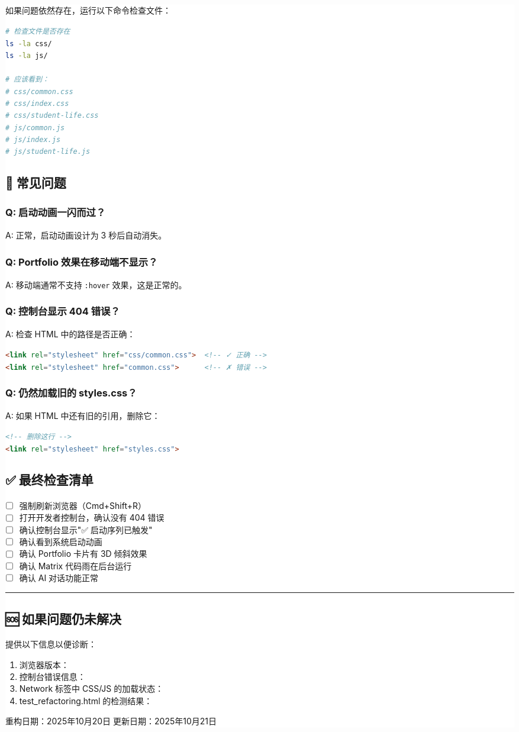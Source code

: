 如果问题依然存在，运行以下命令检查文件：

```bash
# 检查文件是否存在
ls -la css/
ls -la js/

# 应该看到：
# css/common.css
# css/index.css
# css/student-life.css
# js/common.js
# js/index.js
# js/student-life.js
```

## 📝 常见问题

### Q: 启动动画一闪而过？
A: 正常，启动动画设计为 3 秒后自动消失。

### Q: Portfolio 效果在移动端不显示？
A: 移动端通常不支持 `:hover` 效果，这是正常的。

### Q: 控制台显示 404 错误？
A: 检查 HTML 中的路径是否正确：
```html
<link rel="stylesheet" href="css/common.css">  <!-- ✓ 正确 -->
<link rel="stylesheet" href="common.css">      <!-- ✗ 错误 -->
```

### Q: 仍然加载旧的 styles.css？
A: 如果 HTML 中还有旧的引用，删除它：
```html
<!-- 删除这行 -->
<link rel="stylesheet" href="styles.css">
```

## ✅ 最终检查清单

- [ ] 强制刷新浏览器（Cmd+Shift+R）
- [ ] 打开开发者控制台，确认没有 404 错误
- [ ] 确认控制台显示"✅ 启动序列已触发"
- [ ] 确认看到系统启动动画
- [ ] 确认 Portfolio 卡片有 3D 倾斜效果
- [ ] 确认 Matrix 代码雨在后台运行
- [ ] 确认 AI 对话功能正常

---

## 🆘 如果问题仍未解决

提供以下信息以便诊断：

1. 浏览器版本：
2. 控制台错误信息：
3. Network 标签中 CSS/JS 的加载状态：
4. test_refactoring.html 的检测结果：

重构日期：2025年10月20日
更新日期：2025年10月21日
